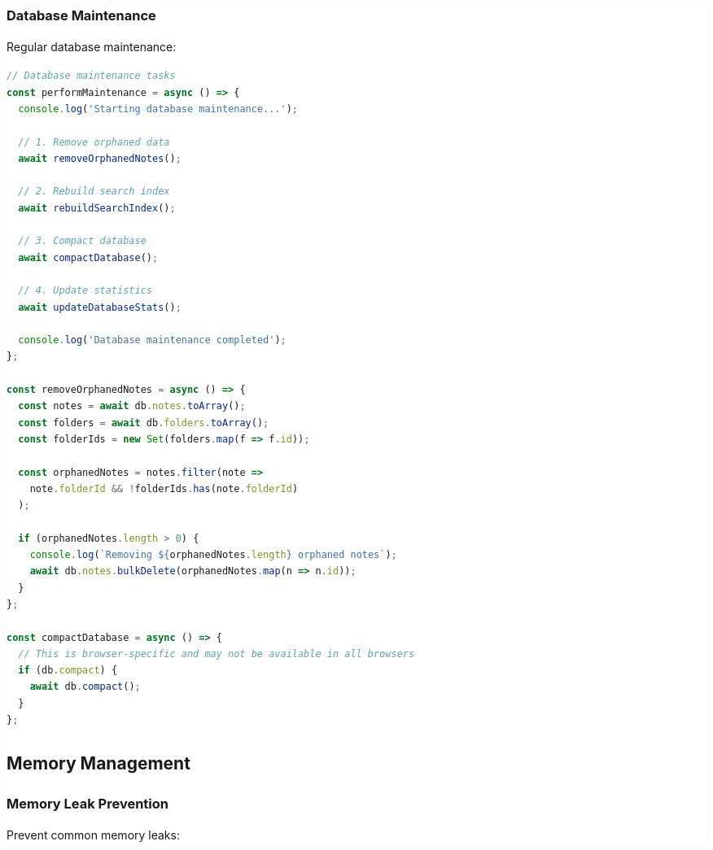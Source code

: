 ### Database Maintenance
Regular database maintenance:

```javascript
// Database maintenance tasks
const performMaintenance = async () => {
  console.log('Starting database maintenance...');
  
  // 1. Remove orphaned data
  await removeOrphanedNotes();
  
  // 2. Rebuild search index
  await rebuildSearchIndex();
  
  // 3. Compact database
  await compactDatabase();
  
  // 4. Update statistics
  await updateDatabaseStats();
  
  console.log('Database maintenance completed');
};

const removeOrphanedNotes = async () => {
  const notes = await db.notes.toArray();
  const folders = await db.folders.toArray();
  const folderIds = new Set(folders.map(f => f.id));
  
  const orphanedNotes = notes.filter(note => 
    note.folderId && !folderIds.has(note.folderId)
  );
  
  if (orphanedNotes.length > 0) {
    console.log(`Removing ${orphanedNotes.length} orphaned notes`);
    await db.notes.bulkDelete(orphanedNotes.map(n => n.id));
  }
};

const compactDatabase = async () => {
  // This is browser-specific and may not be available in all browsers
  if (db.compact) {
    await db.compact();
  }
};
```

## Memory Management

### Memory Leak Prevention
Prevent common memory leaks:
